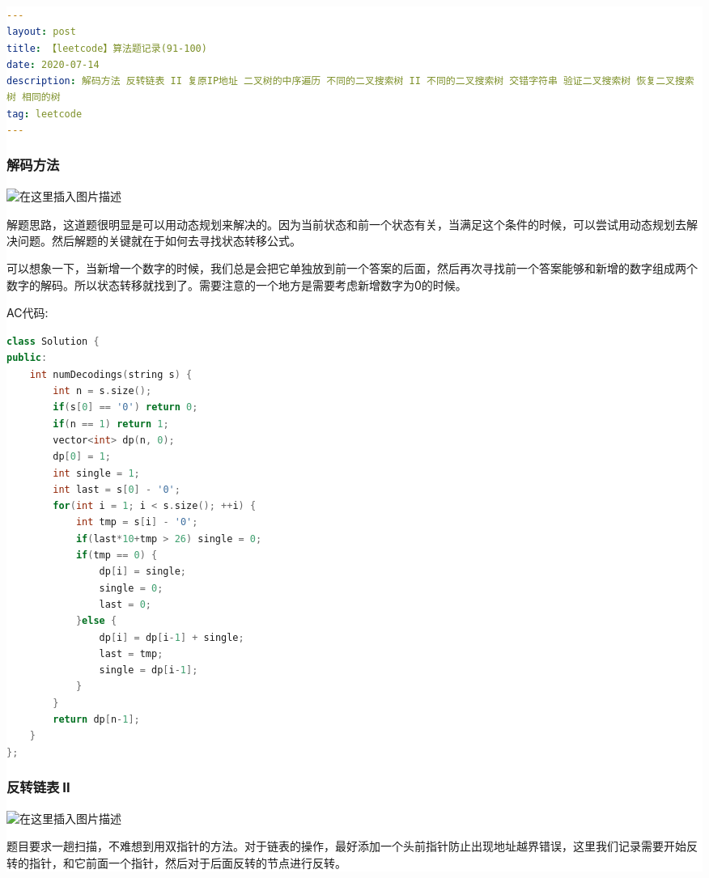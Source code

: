 ```yaml
---
layout: post
title: 【leetcode】算法题记录(91-100)
date: 2020-07-14
description: 解码方法 反转链表 II 复原IP地址 二叉树的中序遍历 不同的二叉搜索树 II 不同的二叉搜索树 交错字符串 验证二叉搜索树 恢复二叉搜索树 相同的树
tag: leetcode
---
```

### 解码方法
![在这里插入图片描述](https://img-blog.csdnimg.cn/20200714094319185.png?x-oss-process=image/watermark,type_ZmFuZ3poZW5naGVpdGk,shadow_10,text_aHR0cHM6Ly9ibG9nLmNzZG4ubmV0L3FxXzQyNjg1MDEy,size_16,color_FFFFFF,t_70)

解题思路，这道题很明显是可以用动态规划来解决的。因为当前状态和前一个状态有关，当满足这个条件的时候，可以尝试用动态规划去解决问题。然后解题的关键就在于如何去寻找状态转移公式。

可以想象一下，当新增一个数字的时候，我们总是会把它单独放到前一个答案的后面，然后再次寻找前一个答案能够和新增的数字组成两个数字的解码。所以状态转移就找到了。需要注意的一个地方是需要考虑新增数字为0的时候。

AC代码:

```cpp
class Solution {
public:
    int numDecodings(string s) {
        int n = s.size();   
        if(s[0] == '0') return 0;
        if(n == 1) return 1;
        vector<int> dp(n, 0);
        dp[0] = 1;
        int single = 1;
        int last = s[0] - '0';
        for(int i = 1; i < s.size(); ++i) {
            int tmp = s[i] - '0';
            if(last*10+tmp > 26) single = 0;
            if(tmp == 0) {
                dp[i] = single;
                single = 0;
                last = 0;
            }else {
                dp[i] = dp[i-1] + single;
                last = tmp;
                single = dp[i-1];
            }
        }
        return dp[n-1];
    }
};
```
### 反转链表 II
![在这里插入图片描述](https://img-blog.csdnimg.cn/20200715101656570.png)

题目要求一趟扫描，不难想到用双指针的方法。对于链表的操作，最好添加一个头前指针防止出现地址越界错误，这里我们记录需要开始反转的指针，和它前面一个指针，然后对于后面反转的节点进行反转。
